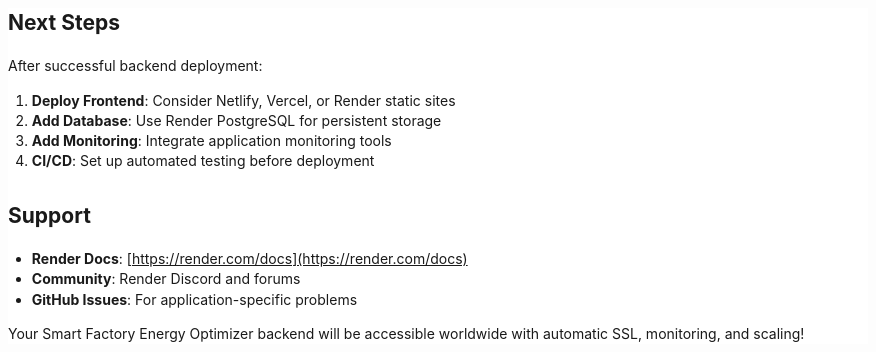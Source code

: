 ## Next Steps

After successful backend deployment:

1. **Deploy Frontend**: Consider Netlify, Vercel, or Render static sites
2. **Add Database**: Use Render PostgreSQL for persistent storage
3. **Add Monitoring**: Integrate application monitoring tools
4. **CI/CD**: Set up automated testing before deployment

## Support

- **Render Docs**: [https://render.com/docs](https://render.com/docs)
- **Community**: Render Discord and forums
- **GitHub Issues**: For application-specific problems

Your Smart Factory Energy Optimizer backend will be accessible worldwide with automatic SSL, monitoring, and scaling!